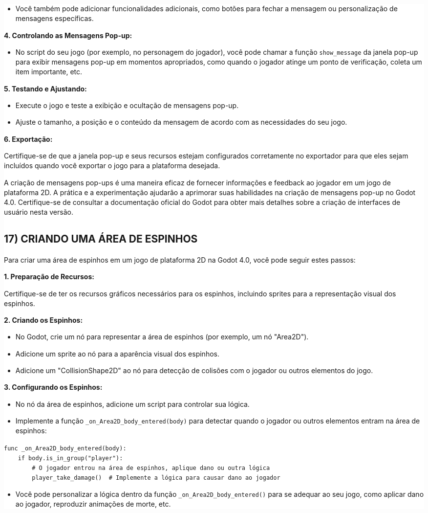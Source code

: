 - Você também pode adicionar funcionalidades adicionais, como botões para fechar a mensagem ou personalização de mensagens específicas.

**4. Controlando as Mensagens Pop-up:**

- No script do seu jogo (por exemplo, no personagem do jogador), você pode chamar a função `show_message` da janela pop-up para exibir mensagens pop-up em momentos apropriados, como quando o jogador atinge um ponto de verificação, coleta um item importante, etc.

**5. Testando e Ajustando:**

- Execute o jogo e teste a exibição e ocultação de mensagens pop-up.

- Ajuste o tamanho, a posição e o conteúdo da mensagem de acordo com as necessidades do seu jogo.

**6. Exportação:**

Certifique-se de que a janela pop-up e seus recursos estejam configurados corretamente no exportador para que eles sejam incluídos quando você exportar o jogo para a plataforma desejada.

A criação de mensagens pop-ups é uma maneira eficaz de fornecer informações e feedback ao jogador em um jogo de plataforma 2D. A prática e a experimentação ajudarão a aprimorar suas habilidades na criação de mensagens pop-up no Godot 4.0. Certifique-se de consultar a documentação oficial do Godot para obter mais detalhes sobre a criação de interfaces de usuário nesta versão.

## 17) CRIANDO UMA ÁREA DE ESPINHOS
Para criar uma área de espinhos em um jogo de plataforma 2D na Godot 4.0, você pode seguir estes passos:

**1. Preparação de Recursos:**

Certifique-se de ter os recursos gráficos necessários para os espinhos, incluindo sprites para a representação visual dos espinhos.

**2. Criando os Espinhos:**

- No Godot, crie um nó para representar a área de espinhos (por exemplo, um nó "Area2D").

- Adicione um sprite ao nó para a aparência visual dos espinhos.

- Adicione um "CollisionShape2D" ao nó para detecção de colisões com o jogador ou outros elementos do jogo.

**3. Configurando os Espinhos:**

- No nó da área de espinhos, adicione um script para controlar sua lógica.

- Implemente a função `_on_Area2D_body_entered(body)` para detectar quando o jogador ou outros elementos entram na área de espinhos:

```gdscript
func _on_Area2D_body_entered(body):
    if body.is_in_group("player"):
        # O jogador entrou na área de espinhos, aplique dano ou outra lógica
        player_take_damage()  # Implemente a lógica para causar dano ao jogador
```

- Você pode personalizar a lógica dentro da função `_on_Area2D_body_entered()` para se adequar ao seu jogo, como aplicar dano ao jogador, reproduzir animações de morte, etc.
